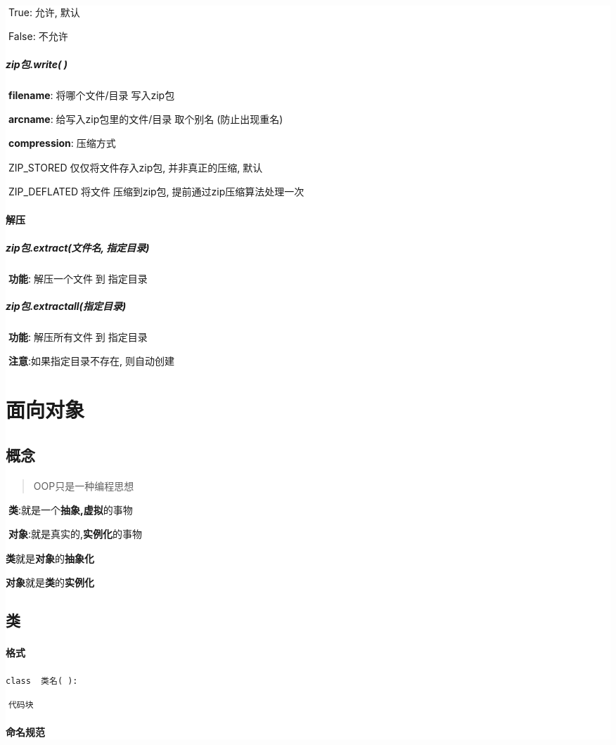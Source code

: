 ​		True: 允许, 默认

​		False: 不允许

##### zip包.write( )

​	**filename**: 将哪个文件/目录 写入zip包

​	**arcname**: 给写入zip包里的文件/目录 取个别名 (防止出现重名)

​	**compression**: 压缩方式

​		ZIP_STORED     仅仅将文件存入zip包, 并非真正的压缩, 默认

​		ZIP_DEFLATED   将文件 压缩到zip包, 提前通过zip压缩算法处理一次

#### 解压

##### zip包.extract(文件名, 指定目录)

​	**功能**: 解压一个文件 到 指定目录

##### zip包.extractall(指定目录)

​	**功能**: 解压所有文件 到 指定目录 

​	**注意**:如果指定目录不存在, 则自动创建





# 面向对象



## 概念

> OOP只是一种编程思想  

​	**类**:就是一个**抽象,虚拟**的事物

​	**对象**:就是真实的,**实例化**的事物

​		**类**就是**对象**的**抽象化**

​		**对象**就是**类**的**实例化**



## 类

#### 格式

`class  类名( ):`

​	`代码块`

#### 命名规范
